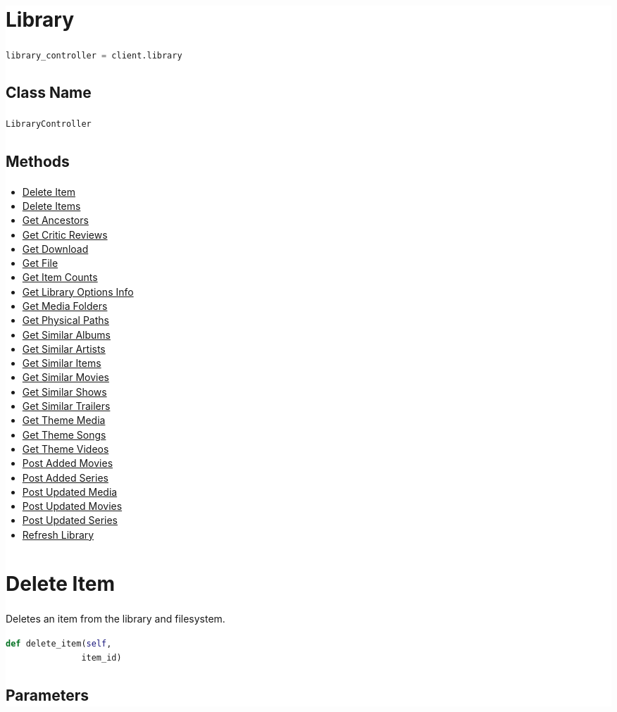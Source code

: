# Library

```python
library_controller = client.library
```

## Class Name

`LibraryController`

## Methods

* [Delete Item](../../doc/controllers/library.md#delete-item)
* [Delete Items](../../doc/controllers/library.md#delete-items)
* [Get Ancestors](../../doc/controllers/library.md#get-ancestors)
* [Get Critic Reviews](../../doc/controllers/library.md#get-critic-reviews)
* [Get Download](../../doc/controllers/library.md#get-download)
* [Get File](../../doc/controllers/library.md#get-file)
* [Get Item Counts](../../doc/controllers/library.md#get-item-counts)
* [Get Library Options Info](../../doc/controllers/library.md#get-library-options-info)
* [Get Media Folders](../../doc/controllers/library.md#get-media-folders)
* [Get Physical Paths](../../doc/controllers/library.md#get-physical-paths)
* [Get Similar Albums](../../doc/controllers/library.md#get-similar-albums)
* [Get Similar Artists](../../doc/controllers/library.md#get-similar-artists)
* [Get Similar Items](../../doc/controllers/library.md#get-similar-items)
* [Get Similar Movies](../../doc/controllers/library.md#get-similar-movies)
* [Get Similar Shows](../../doc/controllers/library.md#get-similar-shows)
* [Get Similar Trailers](../../doc/controllers/library.md#get-similar-trailers)
* [Get Theme Media](../../doc/controllers/library.md#get-theme-media)
* [Get Theme Songs](../../doc/controllers/library.md#get-theme-songs)
* [Get Theme Videos](../../doc/controllers/library.md#get-theme-videos)
* [Post Added Movies](../../doc/controllers/library.md#post-added-movies)
* [Post Added Series](../../doc/controllers/library.md#post-added-series)
* [Post Updated Media](../../doc/controllers/library.md#post-updated-media)
* [Post Updated Movies](../../doc/controllers/library.md#post-updated-movies)
* [Post Updated Series](../../doc/controllers/library.md#post-updated-series)
* [Refresh Library](../../doc/controllers/library.md#refresh-library)


# Delete Item

Deletes an item from the library and filesystem.

```python
def delete_item(self,
               item_id)
```

## Parameters

